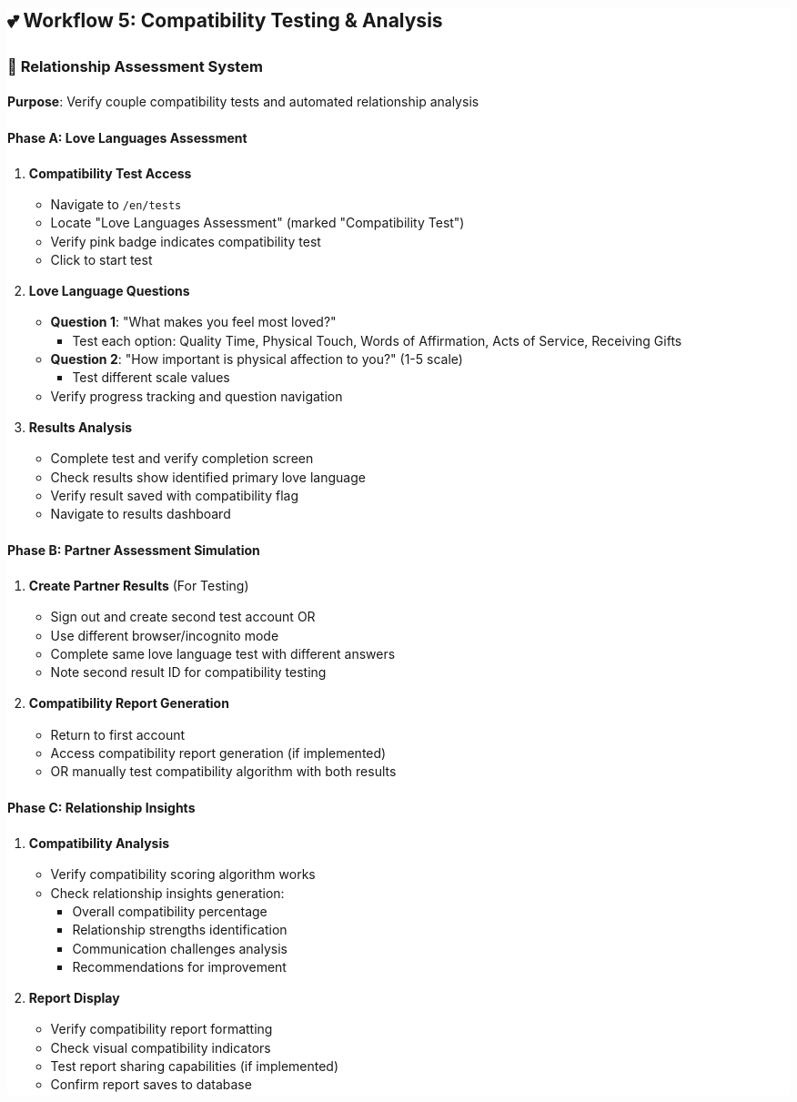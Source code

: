 
## 💕 **Workflow 5: Compatibility Testing & Analysis**

### 🎯 **Relationship Assessment System**
**Purpose**: Verify couple compatibility tests and automated relationship analysis

#### **Phase A: Love Languages Assessment**

1. **Compatibility Test Access**
   - Navigate to `/en/tests` 
   - Locate "Love Languages Assessment" (marked "Compatibility Test")
   - Verify pink badge indicates compatibility test
   - Click to start test

2. **Love Language Questions**
   - **Question 1**: "What makes you feel most loved?"
     - Test each option: Quality Time, Physical Touch, Words of Affirmation, Acts of Service, Receiving Gifts
   - **Question 2**: "How important is physical affection to you?" (1-5 scale)
     - Test different scale values
   - Verify progress tracking and question navigation

3. **Results Analysis**
   - Complete test and verify completion screen
   - Check results show identified primary love language
   - Verify result saved with compatibility flag
   - Navigate to results dashboard

#### **Phase B: Partner Assessment Simulation**

1. **Create Partner Results** (For Testing)
   - Sign out and create second test account OR
   - Use different browser/incognito mode
   - Complete same love language test with different answers
   - Note second result ID for compatibility testing

2. **Compatibility Report Generation**
   - Return to first account
   - Access compatibility report generation (if implemented)
   - OR manually test compatibility algorithm with both results

#### **Phase C: Relationship Insights**

1. **Compatibility Analysis**
   - Verify compatibility scoring algorithm works
   - Check relationship insights generation:
     - Overall compatibility percentage
     - Relationship strengths identification
     - Communication challenges analysis
     - Recommendations for improvement

2. **Report Display**
   - Verify compatibility report formatting
   - Check visual compatibility indicators
   - Test report sharing capabilities (if implemented)
   - Confirm report saves to database
